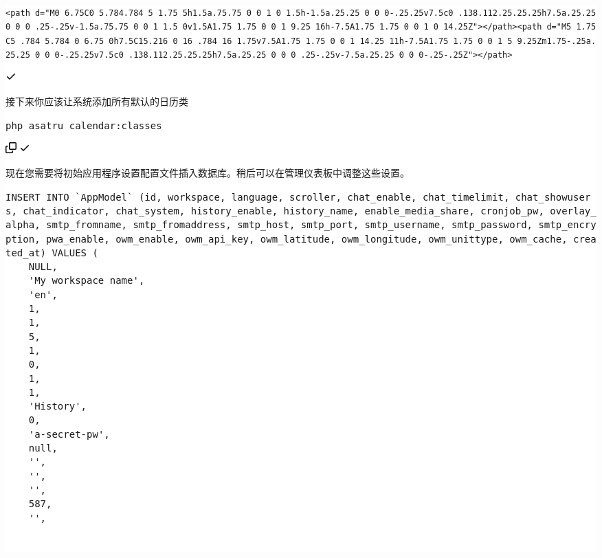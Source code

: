     <path d="M0 6.75C0 5.784.784 5 1.75 5h1.5a.75.75 0 0 1 0 1.5h-1.5a.25.25 0 0 0-.25.25v7.5c0 .138.112.25.25.25h7.5a.25.25 0 0 0 .25-.25v-1.5a.75.75 0 0 1 1.5 0v1.5A1.75 1.75 0 0 1 9.25 16h-7.5A1.75 1.75 0 0 1 0 14.25Z"></path><path d="M5 1.75C5 .784 5.784 0 6.75 0h7.5C15.216 0 16 .784 16 1.75v7.5A1.75 1.75 0 0 1 14.25 11h-7.5A1.75 1.75 0 0 1 5 9.25Zm1.75-.25a.25.25 0 0 0-.25.25v7.5c0 .138.112.25.25.25h7.5a.25.25 0 0 0 .25-.25v-7.5a.25.25 0 0 0-.25-.25Z"></path>
</svg>
      <svg aria-hidden="true" height="16" viewBox="0 0 16 16" version="1.1" width="16" data-view-component="true" class="octicon octicon-check js-clipboard-check-icon color-fg-success d-none">
    <path d="M13.78 4.22a.75.75 0 0 1 0 1.06l-7.25 7.25a.75.75 0 0 1-1.06 0L2.22 9.28a.751.751 0 0 1 .018-1.042.751.751 0 0 1 1.042-.018L6 10.94l6.72-6.72a.75.75 0 0 1 1.06 0Z"></path>
</svg>
    </clipboard-copy>
  </div></div>
<p dir="auto"><font style="vertical-align: inherit;"><font style="vertical-align: inherit;">接下来你应该让系统添加所有默认的日历类</font></font></p>
<div class="highlight highlight-source-shell notranslate position-relative overflow-auto" dir="auto"><pre>php asatru calendar:classes</pre><div class="zeroclipboard-container">
    <clipboard-copy aria-label="Copy" class="ClipboardButton btn btn-invisible js-clipboard-copy m-2 p-0 tooltipped-no-delay d-flex flex-justify-center flex-items-center" data-copy-feedback="Copied!" data-tooltip-direction="w" value="php asatru calendar:classes" tabindex="0" role="button">
      <svg aria-hidden="true" height="16" viewBox="0 0 16 16" version="1.1" width="16" data-view-component="true" class="octicon octicon-copy js-clipboard-copy-icon">
    <path d="M0 6.75C0 5.784.784 5 1.75 5h1.5a.75.75 0 0 1 0 1.5h-1.5a.25.25 0 0 0-.25.25v7.5c0 .138.112.25.25.25h7.5a.25.25 0 0 0 .25-.25v-1.5a.75.75 0 0 1 1.5 0v1.5A1.75 1.75 0 0 1 9.25 16h-7.5A1.75 1.75 0 0 1 0 14.25Z"></path><path d="M5 1.75C5 .784 5.784 0 6.75 0h7.5C15.216 0 16 .784 16 1.75v7.5A1.75 1.75 0 0 1 14.25 11h-7.5A1.75 1.75 0 0 1 5 9.25Zm1.75-.25a.25.25 0 0 0-.25.25v7.5c0 .138.112.25.25.25h7.5a.25.25 0 0 0 .25-.25v-7.5a.25.25 0 0 0-.25-.25Z"></path>
</svg>
      <svg aria-hidden="true" height="16" viewBox="0 0 16 16" version="1.1" width="16" data-view-component="true" class="octicon octicon-check js-clipboard-check-icon color-fg-success d-none">
    <path d="M13.78 4.22a.75.75 0 0 1 0 1.06l-7.25 7.25a.75.75 0 0 1-1.06 0L2.22 9.28a.751.751 0 0 1 .018-1.042.751.751 0 0 1 1.042-.018L6 10.94l6.72-6.72a.75.75 0 0 1 1.06 0Z"></path>
</svg>
    </clipboard-copy>
  </div></div>
<p dir="auto"><font style="vertical-align: inherit;"><font style="vertical-align: inherit;">现在您需要将初始应用程序设置配置文件插入数据库。稍后可以在管理仪表板中调整这些设置。</font></font></p>
<div class="highlight highlight-source-sql notranslate position-relative overflow-auto" dir="auto"><pre><span class="pl-k">INSERT INTO</span> <span class="pl-s"><span class="pl-pds">`</span>AppModel<span class="pl-pds">`</span></span> (id, workspace, language, scroller, chat_enable, chat_timelimit, chat_showusers, chat_indicator, chat_system, history_enable, history_name, enable_media_share, cronjob_pw, overlay_alpha, smtp_fromname, smtp_fromaddress, smtp_host, smtp_port, smtp_username, smtp_password, smtp_encryption, pwa_enable, owm_enable, owm_api_key, owm_latitude, owm_longitude, owm_unittype, owm_cache, created_at) <span class="pl-k">VALUES</span> (
    <span class="pl-k">NULL</span>, 
    <span class="pl-s"><span class="pl-pds">'</span>My workspace name<span class="pl-pds">'</span></span>, 
    <span class="pl-s"><span class="pl-pds">'</span>en<span class="pl-pds">'</span></span>, 
    <span class="pl-c1">1</span>, 
    <span class="pl-c1">1</span>, 
    <span class="pl-c1">5</span>, 
    <span class="pl-c1">1</span>, 
    <span class="pl-c1">0</span>,
    <span class="pl-c1">1</span>, 
    <span class="pl-c1">1</span>, 
    <span class="pl-s"><span class="pl-pds">'</span>History<span class="pl-pds">'</span></span>, 
    <span class="pl-c1">0</span>, 
    <span class="pl-s"><span class="pl-pds">'</span>a-secret-pw<span class="pl-pds">'</span></span>, 
    <span class="pl-k">null</span>, 
    <span class="pl-s"><span class="pl-pds">'</span><span class="pl-pds">'</span></span>, 
    <span class="pl-s"><span class="pl-pds">'</span><span class="pl-pds">'</span></span>, 
    <span class="pl-s"><span class="pl-pds">'</span><span class="pl-pds">'</span></span>, 
    <span class="pl-c1">587</span>, 
    <span class="pl-s"><span class="pl-pds">'</span><span class="pl-pds">'</span></span>, 